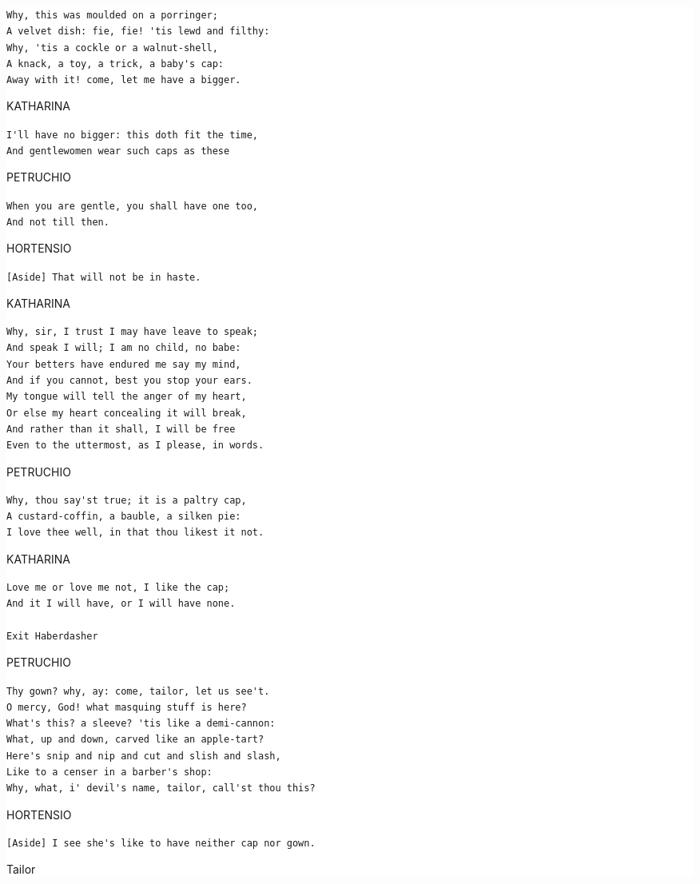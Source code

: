     Why, this was moulded on a porringer;
    A velvet dish: fie, fie! 'tis lewd and filthy:
    Why, 'tis a cockle or a walnut-shell,
    A knack, a toy, a trick, a baby's cap:
    Away with it! come, let me have a bigger.

KATHARINA

    I'll have no bigger: this doth fit the time,
    And gentlewomen wear such caps as these

PETRUCHIO

    When you are gentle, you shall have one too,
    And not till then.

HORTENSIO

    [Aside] That will not be in haste.

KATHARINA

    Why, sir, I trust I may have leave to speak;
    And speak I will; I am no child, no babe:
    Your betters have endured me say my mind,
    And if you cannot, best you stop your ears.
    My tongue will tell the anger of my heart,
    Or else my heart concealing it will break,
    And rather than it shall, I will be free
    Even to the uttermost, as I please, in words.

PETRUCHIO

    Why, thou say'st true; it is a paltry cap,
    A custard-coffin, a bauble, a silken pie:
    I love thee well, in that thou likest it not.

KATHARINA

    Love me or love me not, I like the cap;
    And it I will have, or I will have none.

    Exit Haberdasher

PETRUCHIO

    Thy gown? why, ay: come, tailor, let us see't.
    O mercy, God! what masquing stuff is here?
    What's this? a sleeve? 'tis like a demi-cannon:
    What, up and down, carved like an apple-tart?
    Here's snip and nip and cut and slish and slash,
    Like to a censer in a barber's shop:
    Why, what, i' devil's name, tailor, call'st thou this?

HORTENSIO

    [Aside] I see she's like to have neither cap nor gown.

Tailor

